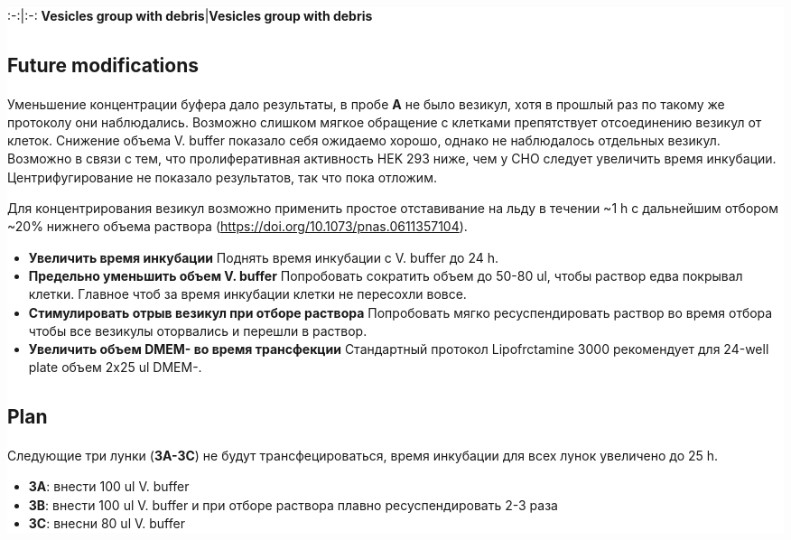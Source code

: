 :-:|:-:
**Vesicles group with debris**|**Vesicles group with debris**















## Future modifications
Уменьшение концентрации буфера дало результаты, в пробе **A** не было везикул, хотя в прошлый раз по такому же протоколу они наблюдались. Возможно слишком мягкое обращение с клетками препятствует отсоединению везикул от клеток. 
Снижение объема V. buffer показало себя ожидаемо хорошо, однако не наблюдалось отдельных везикул. Возможно в связи с тем, что пролиферативная активность HEK 293 ниже, чем у CHO следует увеличить время инкубации.
Центрифугирование не показало результатов, так что пока отложим.

Для концентрирования везикул возможно применить простое отставивание на льду в течении \~1 h с дальнейшим отбором \~20% нижнего объема раствора (https://doi.org/10.1073/pnas.0611357104).

- **Увеличить  время инкубации**
Поднять время инкубации с V. buffer до 24 h.
- **Предельно уменьшить объем V. buffer**
Попробовать сократить объем до 50-80 ul, чтобы раствор едва покрывал клетки. Главное чтоб за время инкубации клетки не пересохли вовсе.
- **Стимулировать отрыв везикул при отборе раствора**
Попробовать мягко ресуспендировать раствор во время отбора чтобы все везикулы оторвались и перешли в раствор.
- **Увеличить объем DMEM- во время трансфекции**
Стандартный протокол Lipofrctamine 3000 рекомендует для 24-well plate объем 2x25 ul DMEM-.


## Plan
Следующие три лунки (**3A-3C**) не будут трансфецироваться, время инкубации для всех лунок увеличено до 25 h.

- **3A**: внести 100 ul V. buffer
- **3B**: внести 100 ul V. buffer и при отборе раствора плавно ресуспендировать 2-3 раза
- **3C**: внесни 80 ul V. buffer